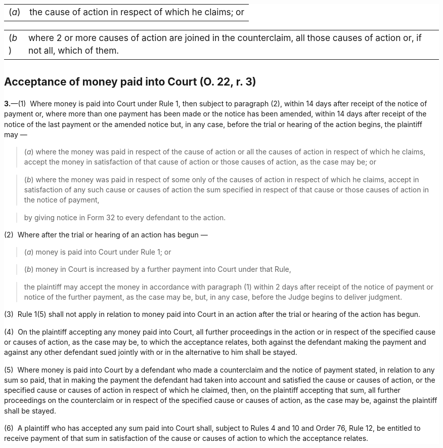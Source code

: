 <table class="p1_1" style="font-size:13pt" width="100%"><tbody><tr><td class="p1No">(<em>a</em>)</td><td class="pTxt">the cause of action in respect of which he claims; or</td></tr></tbody></table>

<table class="p1_1" style="font-size:13pt" width="100%"><tbody><tr><td class="p1No">(<em>b</em>)</td><td class="pTxt">where 2 or more causes of action are joined in the counterclaim, all those causes of action or, if not all, which of them.</td></tr></tbody></table>

## Acceptance of money paid into Court (O. 22, r. 3)

**3.**—(1)  Where money is paid into Court under Rule 1, then subject to paragraph (2), within 14 days after receipt of the notice of payment or, where more than one payment has been made or the notice has been amended, within 14 days after receipt of the notice of the last payment or the amended notice but, in any case, before the trial or hearing of the action begins, the plaintiff may —

>(_a_) where the money was paid in respect of the cause of action or all the causes of action in respect of which he claims, accept the money in satisfaction of that cause of action or those causes of action, as the case may be; or

>(_b_) where the money was paid in respect of some only of the causes of action in respect of which he claims, accept in satisfaction of any such cause or causes of action the sum specified in respect of that cause or those causes of action in the notice of payment,

>by giving notice in Form 32 to every defendant to the action.



(2)  Where after the trial or hearing of an action has begun —

>(_a_) money is paid into Court under Rule 1; or

>(_b_) money in Court is increased by a further payment into Court under that Rule,

>the plaintiff may accept the money in accordance with paragraph (1) within 2 days after receipt of the notice of payment or notice of the further payment, as the case may be, but, in any case, before the Judge begins to deliver judgment.



(3)  Rule 1(5) shall not apply in relation to money paid into Court in an action after the trial or hearing of the action has begun.



(4)  On the plaintiff accepting any money paid into Court, all further proceedings in the action or in respect of the specified cause or causes of action, as the case may be, to which the acceptance relates, both against the defendant making the payment and against any other defendant sued jointly with or in the alternative to him shall be stayed.



(5)  Where money is paid into Court by a defendant who made a counterclaim and the notice of payment stated, in relation to any sum so paid, that in making the payment the defendant had taken into account and satisfied the cause or causes of action, or the specified cause or causes of action in respect of which he claimed, then, on the plaintiff accepting that sum, all further proceedings on the counterclaim or in respect of the specified cause or causes of action, as the case may be, against the plaintiff shall be stayed.



(6)  A plaintiff who has accepted any sum paid into Court shall, subject to Rules 4 and 10 and Order 76, Rule 12, be entitled to receive payment of that sum in satisfaction of the cause or causes of action to which the acceptance relates.
